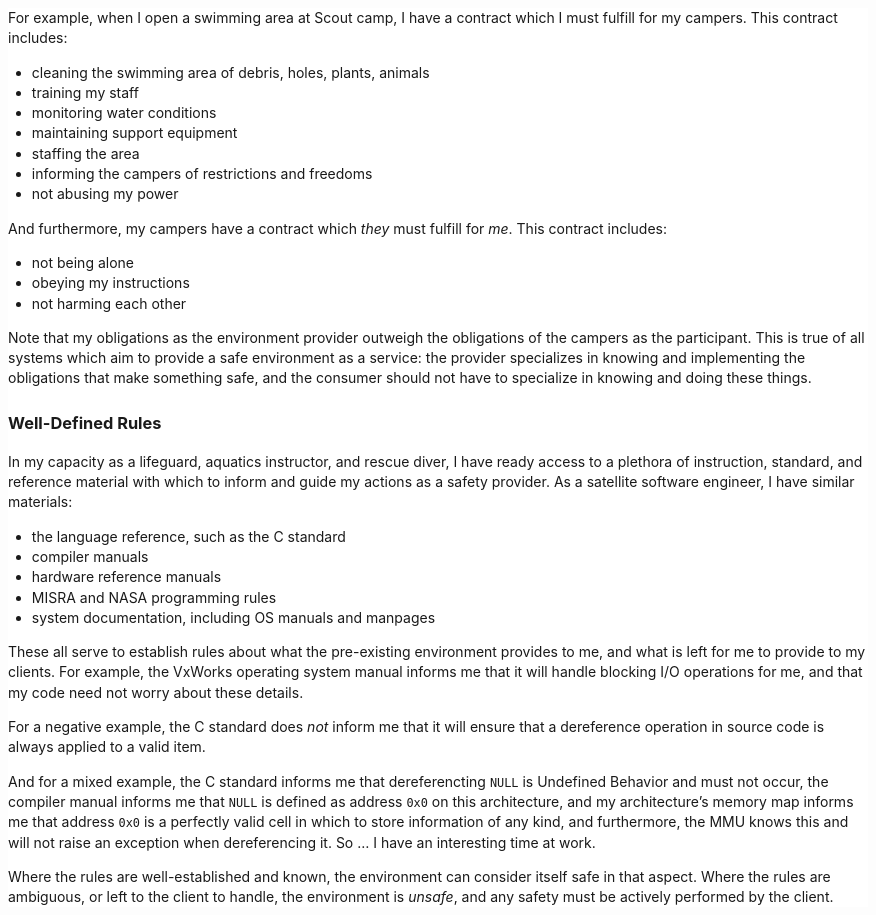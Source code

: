 For example, when I open a swimming area at Scout camp, I have a contract which
I must fulfill for my campers. This contract includes:

- cleaning the swimming area of debris, holes, plants, animals
- training my staff
- monitoring water conditions
- maintaining support equipment
- staffing the area
- informing the campers of restrictions and freedoms
- not abusing my power

And furthermore, my campers have a contract which *they* must fulfill for *me*.
This contract includes:

- not being alone
- obeying my instructions
- not harming each other

Note that my obligations as the environment provider outweigh the obligations of
the campers as the participant. This is true of all systems which aim to provide
a safe environment as a service: the provider specializes in knowing and
implementing the obligations that make something safe, and the consumer should
not have to specialize in knowing and doing these things.

### Well-Defined Rules

In my capacity as a lifeguard, aquatics instructor, and rescue diver, I have
ready access to a plethora of instruction, standard, and reference material with
which to inform and guide my actions as a safety provider. As a satellite
software engineer, I have similar materials:

- the language reference, such as the C standard
- compiler manuals
- hardware reference manuals
- MISRA and NASA programming rules
- system documentation, including OS manuals and manpages

These all serve to establish rules about what the pre-existing environment
provides to me, and what is left for me to provide to my clients. For example,
the VxWorks operating system manual informs me that it will handle blocking I/O
operations for me, and that my code need not worry about these details.

For a negative example, the C standard does *not* inform me that it will ensure
that a dereference operation in source code is always applied to a valid item.

And for a mixed example, the C standard informs me that dereferencting `NULL` is
Undefined Behavior and must not occur, the compiler manual informs me that
`NULL` is defined as address `0x0` on this architecture, and my architecture’s
memory map informs me that address `0x0` is a perfectly valid cell in which to
store information of any kind, and furthermore, the MMU knows this and will not
raise an exception when dereferencing it. So … I have an interesting time at
work.

Where the rules are well-established and known, the environment can consider
itself safe in that aspect. Where the rules are ambiguous, or left to the client
to handle, the environment is *unsafe*, and any safety must be actively
performed by the client.

